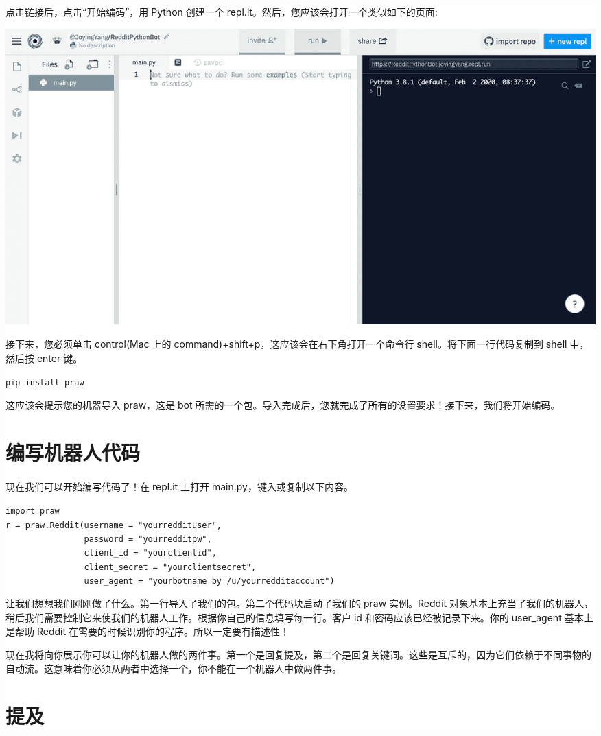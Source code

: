 点击链接后，点击“开始编码”，用 Python 创建一个 repl.it。然后，您应该会打开一个类似如下的页面:

![](img/ae03c025cb595a1af691cf6cfb1887e1.png)

接下来，您必须单击 control(Mac 上的 command)+shift+p，这应该会在右下角打开一个命令行 shell。将下面一行代码复制到 shell 中，然后按 enter 键。

```
pip install praw
```

这应该会提示您的机器导入 praw，这是 bot 所需的一个包。导入完成后，您就完成了所有的设置要求！接下来，我们将开始编码。

# 编写机器人代码

现在我们可以开始编写代码了！在 repl.it 上打开 main.py，键入或复制以下内容。

```
import praw
r = praw.Reddit(username = "yourreddituser",
                password = "yourredditpw",
                client_id = "yourclientid",
                client_secret = "yourclientsecret",
                user_agent = "yourbotname by /u/yourredditaccount")
```

让我们想想我们刚刚做了什么。第一行导入了我们的包。第二个代码块启动了我们的 praw 实例。Reddit 对象基本上充当了我们的机器人，稍后我们需要控制它来使我们的机器人工作。根据你自己的信息填写每一行。客户 id 和密码应该已经被记录下来。你的 user_agent 基本上是帮助 Reddit 在需要的时候识别你的程序。所以一定要有描述性！

现在我将向你展示你可以让你的机器人做的两件事。第一个是回复提及，第二个是回复关键词。这些是互斥的，因为它们依赖于不同事物的自动流。这意味着你必须从两者中选择一个，你不能在一个机器人中做两件事。

# 提及
